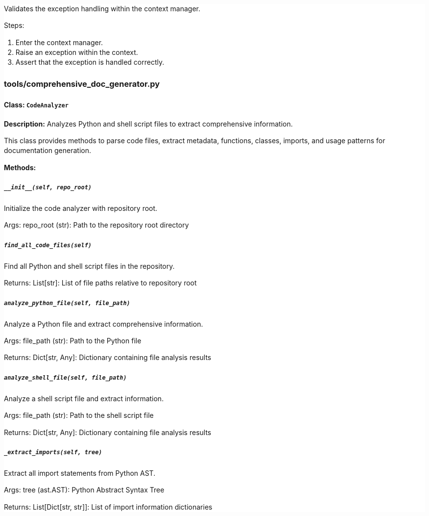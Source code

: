 Validates the exception handling within the context manager.

Steps:
1. Enter the context manager.
2. Raise an exception within the context.
3. Assert that the exception is handled correctly.

### tools/comprehensive_doc_generator.py

#### Class: `CodeAnalyzer`

**Description:** Analyzes Python and shell script files to extract comprehensive information.

This class provides methods to parse code files, extract metadata, functions,
classes, imports, and usage patterns for documentation generation.

**Methods:**

##### `__init__(self, repo_root)`
Initialize the code analyzer with repository root.

Args:
    repo_root (str): Path to the repository root directory

##### `find_all_code_files(self)`
Find all Python and shell script files in the repository.

Returns:
    List[str]: List of file paths relative to repository root

##### `analyze_python_file(self, file_path)`
Analyze a Python file and extract comprehensive information.

Args:
    file_path (str): Path to the Python file
    
Returns:
    Dict[str, Any]: Dictionary containing file analysis results

##### `analyze_shell_file(self, file_path)`
Analyze a shell script file and extract information.

Args:
    file_path (str): Path to the shell script file
    
Returns:
    Dict[str, Any]: Dictionary containing file analysis results

##### `_extract_imports(self, tree)`
Extract all import statements from Python AST.

Args:
    tree (ast.AST): Python Abstract Syntax Tree
    
Returns:
    List[Dict[str, str]]: List of import information dictionaries
